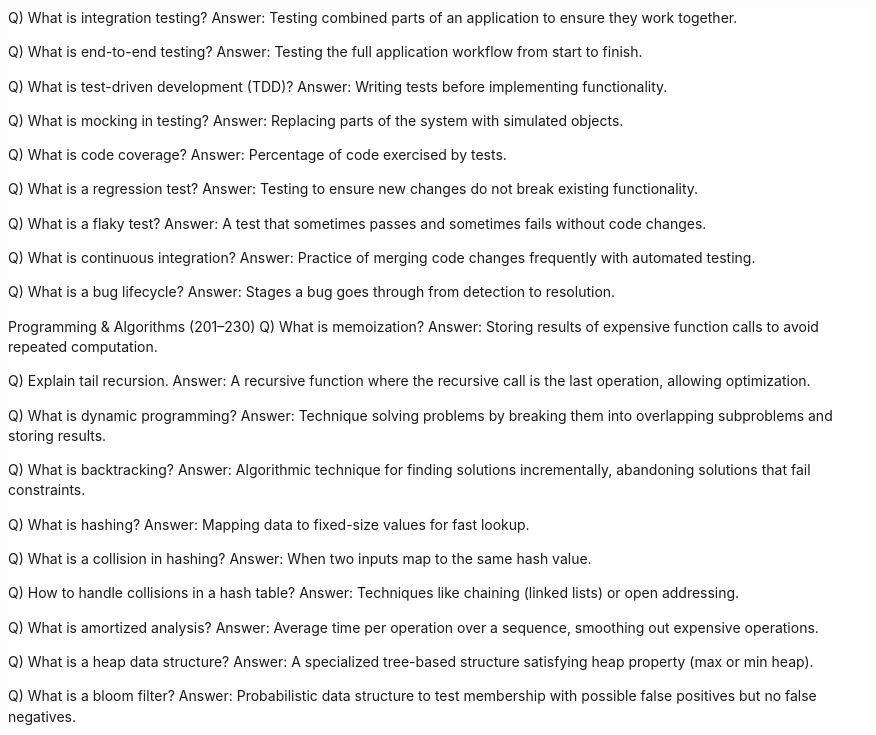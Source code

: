 Q) What is integration testing?
Answer: Testing combined parts of an application to ensure they work together.

Q) What is end-to-end testing?
Answer: Testing the full application workflow from start to finish.

Q) What is test-driven development (TDD)?
Answer: Writing tests before implementing functionality.

Q) What is mocking in testing?
Answer: Replacing parts of the system with simulated objects.

Q) What is code coverage?
Answer: Percentage of code exercised by tests.

Q) What is a regression test?
Answer: Testing to ensure new changes do not break existing functionality.

Q) What is a flaky test?
Answer: A test that sometimes passes and sometimes fails without code changes.

Q) What is continuous integration?
Answer: Practice of merging code changes frequently with automated testing.

Q) What is a bug lifecycle?
Answer: Stages a bug goes through from detection to resolution.

Programming & Algorithms (201–230)
Q) What is memoization?
Answer: Storing results of expensive function calls to avoid repeated computation.

Q) Explain tail recursion.
Answer: A recursive function where the recursive call is the last operation, allowing optimization.

Q) What is dynamic programming?
Answer: Technique solving problems by breaking them into overlapping subproblems and storing results.

Q) What is backtracking?
Answer: Algorithmic technique for finding solutions incrementally, abandoning solutions that fail constraints.

Q) What is hashing?
Answer: Mapping data to fixed-size values for fast lookup.

Q) What is a collision in hashing?
Answer: When two inputs map to the same hash value.

Q) How to handle collisions in a hash table?
Answer: Techniques like chaining (linked lists) or open addressing.

Q) What is amortized analysis?
Answer: Average time per operation over a sequence, smoothing out expensive operations.

Q) What is a heap data structure?
Answer: A specialized tree-based structure satisfying heap property (max or min heap).

Q) What is a bloom filter?
Answer: Probabilistic data structure to test membership with possible false positives but no false negatives.
